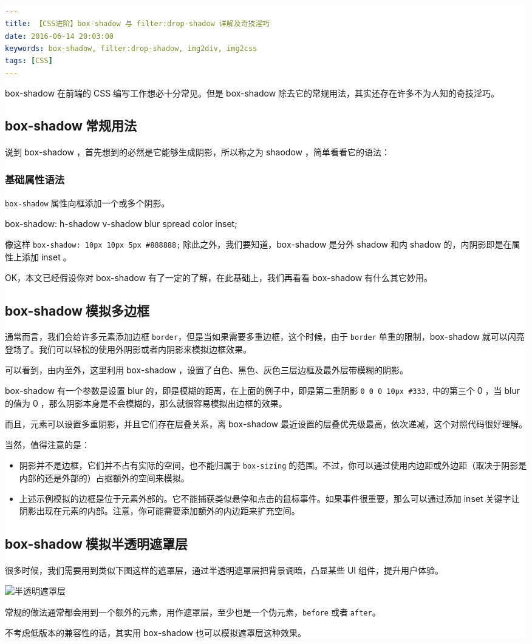 ```yaml
---
title: 【CSS进阶】box-shadow 与 filter:drop-shadow 详解及奇技淫巧
date: 2016-06-14 20:03:00
keywords: box-shadow, filter:drop-shadow, img2div, img2css
tags: [CSS]
---
```

box-shadow 在前端的 CSS 编写工作想必十分常见。但是 box-shadow 除去它的常规用法，其实还存在许多不为人知的奇技淫巧。

## box-shadow 常规用法

说到 box-shadow ，首先想到的必然是它能够生成阴影，所以称之为 shaodow ，简单看看它的语法：

### 基础属性语法

`box-shadow` 属性向框添加一个或多个阴影。

box-shadow: h-shadow v-shadow blur spread color inset;

像这样 `box-shadow: 10px 10px 5px #888888;` 除此之外，我们要知道，box-shadow 是分外 shadow 和内 shadow 的，内阴影即是在属性上添加 inset 。

OK，本文已经假设你对 box-shadow 有了一定的了解，在此基础上，我们再看看 box-shadow 有什么其它妙用。

## box-shadow 模拟多边框

通常而言，我们会给许多元素添加边框 `border`，但是当如果需要多重边框，这个时候，由于 `border` 单重的限制，box-shadow 就可以闪亮登场了。我们可以轻松的使用外阴影或者内阴影来模拟边框效果。

<iframe height='265' scrolling='no' src='http://codepen.io/Chokcoco/embed/WxwYWo/?height=265&theme-id=0&default-tab=css,result&embed-version=2' frameborder='no' allowtransparency='true' allowfullscreen='true' style='width: 100%;'></iframe>

可以看到，由内至外，这里利用 box-shadow ，设置了白色、黑色、灰色三层边框及最外层带模糊的阴影。

box-shadow 有一个参数是设置 blur 的，即是模糊的距离，在上面的例子中，即是第二重阴影 `0 0 0 10px #333,` 中的第三个 0 ，当 blur 的值为 0 ，那么阴影本身是不会模糊的，那么就很容易模拟出边框的效果。

而且，元素可以设置多重阴影，并且它们存在层叠关系，离 box-shadow 最近设置的层叠优先级最高，依次递减，这个对照代码很好理解。

当然，值得注意的是：

+ 阴影并不是边框，它们并不占有实际的空间，也不能归属于 `box-sizing` 的范围。不过，你可以通过使用内边距或外边距（取决于阴影是内部的还是外部的）占据额外的空间来模拟。

+ 上述示例模拟的边框是位于元素外部的。它不能捕获类似悬停和点击的鼠标事件。如果事件很重要，那么可以通过添加 inset 关键字让阴影出现在元素的内部。注意，你可能需要添加额外的内边距来扩充空间。

## box-shadow 模拟半透明遮罩层

很多时候，我们需要用到类似下图这样的遮罩层，通过半透明遮罩层把背景调暗，凸显某些 UI 组件，提升用户体验。

![半透明遮罩层](../../../../images/post/boxShadow/mask.png)

常规的做法通常都会用到一个额外的元素，用作遮罩层，至少也是一个伪元素，`before` 或者 `after`。

不考虑低版本的兼容性的话，其实用 box-shadow 也可以模拟遮罩层这种效果。
